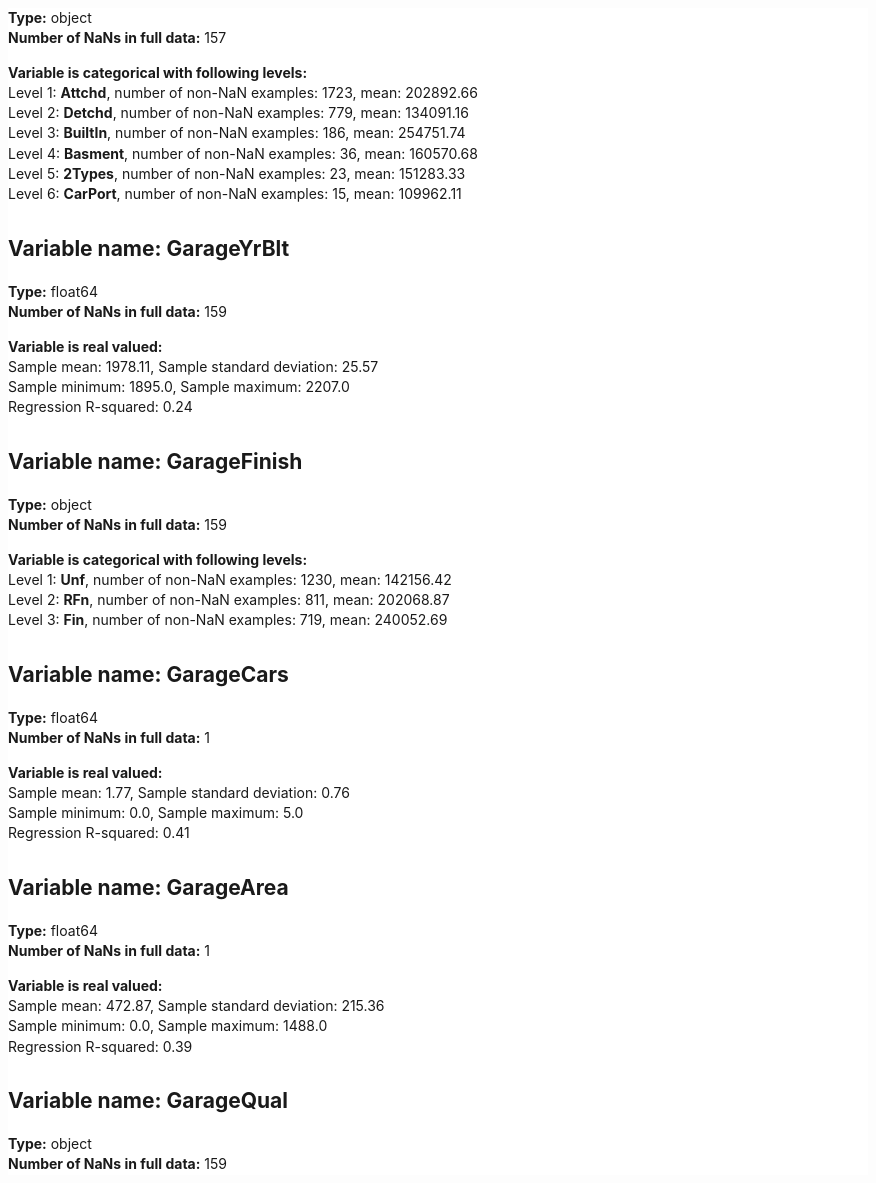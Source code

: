 **Type:** object  
**Number of NaNs in full data:** 157  
  
**Variable is categorical with following levels:**  
Level 1: **Attchd**, number of non-NaN examples: 1723, mean: 202892.66  
Level 2: **Detchd**, number of non-NaN examples: 779, mean: 134091.16  
Level 3: **BuiltIn**, number of non-NaN examples: 186, mean: 254751.74  
Level 4: **Basment**, number of non-NaN examples: 36, mean: 160570.68  
Level 5: **2Types**, number of non-NaN examples: 23, mean: 151283.33  
Level 6: **CarPort**, number of non-NaN examples: 15, mean: 109962.11
## Variable name: GarageYrBlt
  
**Type:** float64  
**Number of NaNs in full data:** 159  
  
**Variable is real valued:**  
Sample mean: 1978.11, Sample standard deviation: 25.57  
Sample minimum: 1895.0, Sample maximum: 2207.0  
Regression R-squared: 0.24
## Variable name: GarageFinish
  
**Type:** object  
**Number of NaNs in full data:** 159  
  
**Variable is categorical with following levels:**  
Level 1: **Unf**, number of non-NaN examples: 1230, mean: 142156.42  
Level 2: **RFn**, number of non-NaN examples: 811, mean: 202068.87  
Level 3: **Fin**, number of non-NaN examples: 719, mean: 240052.69
## Variable name: GarageCars
  
**Type:** float64  
**Number of NaNs in full data:** 1  
  
**Variable is real valued:**  
Sample mean: 1.77, Sample standard deviation: 0.76  
Sample minimum: 0.0, Sample maximum: 5.0  
Regression R-squared: 0.41
## Variable name: GarageArea
  
**Type:** float64  
**Number of NaNs in full data:** 1  
  
**Variable is real valued:**  
Sample mean: 472.87, Sample standard deviation: 215.36  
Sample minimum: 0.0, Sample maximum: 1488.0  
Regression R-squared: 0.39
## Variable name: GarageQual
  
**Type:** object  
**Number of NaNs in full data:** 159  
  